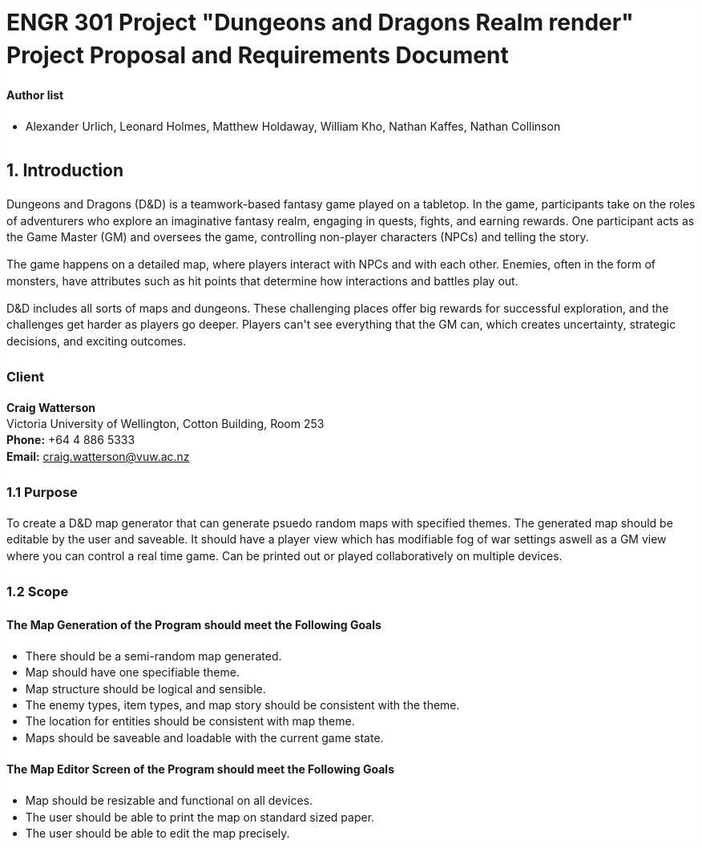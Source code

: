 # ENGR 301 Project "Dungeons and Dragons Realm render" Project Proposal and Requirements Document
#### Author list
- Alexander Urlich, Leonard Holmes, Matthew Holdaway, William Kho, Nathan Kaffes, Nathan Collinson

## 1. Introduction

Dungeons and Dragons (D&D) is a teamwork-based fantasy game played on a tabletop. In the game, participants take on the roles of adventurers who explore an imaginative fantasy realm, engaging in quests, fights, and earning rewards. One participant acts as the Game Master (GM) and oversees the game, controlling non-player characters (NPCs) and telling the story.

The game happens on a detailed map, where players interact with NPCs and with each other. Enemies, often in the form of monsters, have attributes such as hit points that determine how interactions and battles play out.

D&D includes all sorts of maps and dungeons. These challenging places offer big rewards for successful exploration, and the challenges get harder as players go deeper. Players can't see everything that the GM can, which creates uncertainty, strategic decisions, and exciting outcomes.

### Client

**Craig Watterson**  
Victoria University of Wellington, Cotton Building, Room 253  
**Phone:** +64 4 886 5333  
**Email:** craig.watterson@vuw.ac.nz  

### 1.1 Purpose

To create a D&D map generator that can generate psuedo random maps with specified themes. The generated map should be editable by the user and saveable. It should have a player view which has modifiable fog of war settings aswell as a GM view where you can control a real time game. Can be printed out or played collaboratively on multiple devices.

### 1.2 Scope

#### The Map Generation of the Program should meet the Following Goals
- There should be a semi-random map generated.
- Map should have one specifiable theme.
- Map structure should be logical and sensible.
- The enemy types, item types, and map story should be consistent with the theme.
- The location for entities should be consistent with map theme.
- Maps should be saveable and loadable with the current game state.

#### The Map Editor Screen of the Program should meet the Following Goals
- Map should be resizable and functional on all devices.
- The user should be able to print the map on standard sized paper.
- The user should be able to edit the map precisely.
  